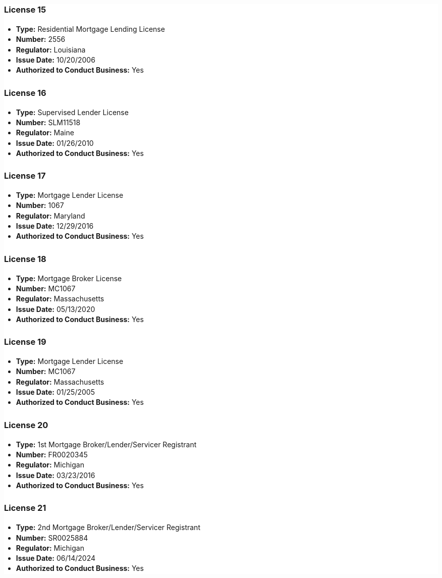 ### License 15
- **Type:** Residential Mortgage Lending License
- **Number:** 2556
- **Regulator:** Louisiana
- **Issue Date:** 10/20/2006
- **Authorized to Conduct Business:** Yes

### License 16
- **Type:** Supervised Lender License
- **Number:** SLM11518
- **Regulator:** Maine
- **Issue Date:** 01/26/2010
- **Authorized to Conduct Business:** Yes

### License 17
- **Type:** Mortgage Lender License
- **Number:** 1067
- **Regulator:** Maryland
- **Issue Date:** 12/29/2016
- **Authorized to Conduct Business:** Yes

### License 18
- **Type:** Mortgage Broker License
- **Number:** MC1067
- **Regulator:** Massachusetts
- **Issue Date:** 05/13/2020
- **Authorized to Conduct Business:** Yes

### License 19
- **Type:** Mortgage Lender License
- **Number:** MC1067
- **Regulator:** Massachusetts
- **Issue Date:** 01/25/2005
- **Authorized to Conduct Business:** Yes

### License 20
- **Type:** 1st Mortgage Broker/Lender/Servicer Registrant
- **Number:** FR0020345
- **Regulator:** Michigan
- **Issue Date:** 03/23/2016
- **Authorized to Conduct Business:** Yes

### License 21
- **Type:** 2nd Mortgage Broker/Lender/Servicer Registrant
- **Number:** SR0025884
- **Regulator:** Michigan
- **Issue Date:** 06/14/2024
- **Authorized to Conduct Business:** Yes
